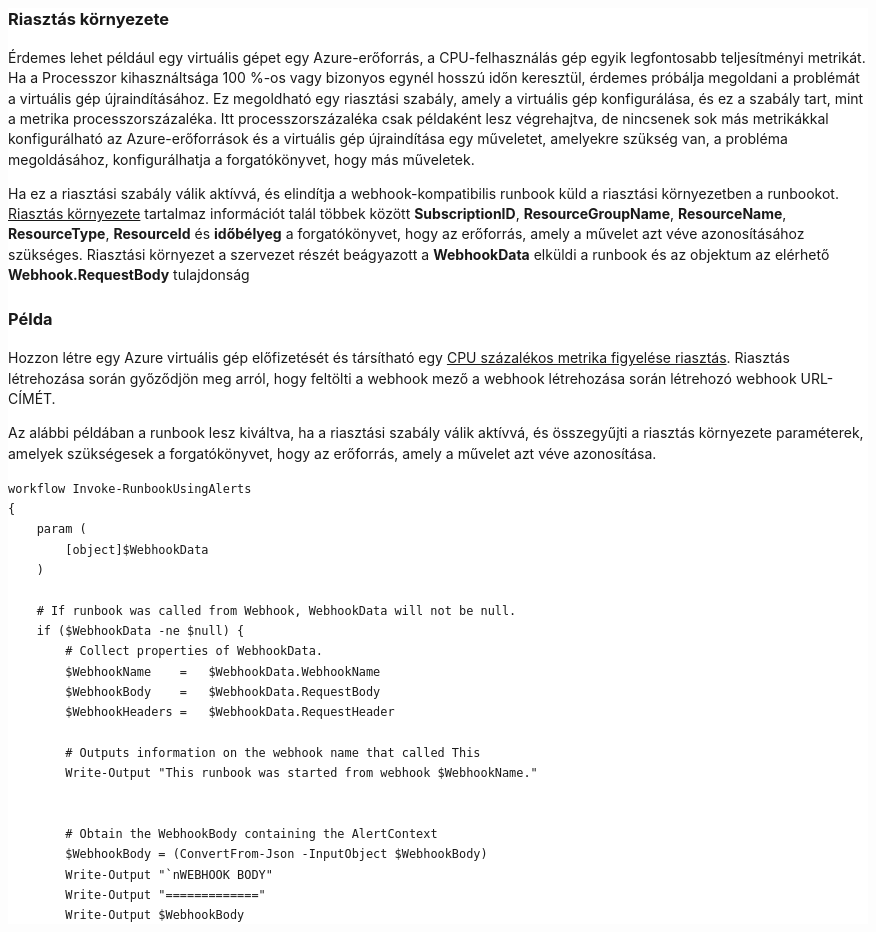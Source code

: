 ### <a name="alert-context"></a>Riasztás környezete
Érdemes lehet például egy virtuális gépet egy Azure-erőforrás, a CPU-felhasználás gép egyik legfontosabb teljesítményi metrikát. Ha a Processzor kihasználtsága 100 %-os vagy bizonyos egynél hosszú időn keresztül, érdemes próbálja megoldani a problémát a virtuális gép újraindításához. Ez megoldható egy riasztási szabály, amely a virtuális gép konfigurálása, és ez a szabály tart, mint a metrika processzorszázaléka. Itt processzorszázaléka csak példaként lesz végrehajtva, de nincsenek sok más metrikákkal konfigurálható az Azure-erőforrások és a virtuális gép újraindítása egy műveletet, amelyekre szükség van, a probléma megoldásához, konfigurálhatja a forgatókönyvet, hogy más műveletek.

Ha ez a riasztási szabály válik aktívvá, és elindítja a webhook-kompatibilis runbook küld a riasztási környezetben a runbookot. [Riasztás környezete](../monitoring-and-diagnostics/insights-receive-alert-notifications.md) tartalmaz információt talál többek között **SubscriptionID**, **ResourceGroupName**, **ResourceName**, **ResourceType**, **ResourceId** és **időbélyeg** a forgatókönyvet, hogy az erőforrás, amely a művelet azt véve azonosításához szükséges. Riasztási környezet a szervezet részét beágyazott a **WebhookData** elküldi a runbook és az objektum az elérhető **Webhook.RequestBody** tulajdonság

### <a name="example"></a>Példa
Hozzon létre egy Azure virtuális gép előfizetését és társítható egy [CPU százalékos metrika figyelése riasztás](../monitoring-and-diagnostics/insights-receive-alert-notifications.md). Riasztás létrehozása során győződjön meg arról, hogy feltölti a webhook mező a webhook létrehozása során létrehozó webhook URL-CÍMÉT.

Az alábbi példában a runbook lesz kiváltva, ha a riasztási szabály válik aktívvá, és összegyűjti a riasztás környezete paraméterek, amelyek szükségesek a forgatókönyvet, hogy az erőforrás, amely a művelet azt véve azonosítása.

    workflow Invoke-RunbookUsingAlerts
    {
        param (      
            [object]$WebhookData
        )

        # If runbook was called from Webhook, WebhookData will not be null.
        if ($WebhookData -ne $null) {   
            # Collect properties of WebhookData.
            $WebhookName    =   $WebhookData.WebhookName
            $WebhookBody    =   $WebhookData.RequestBody
            $WebhookHeaders =   $WebhookData.RequestHeader

            # Outputs information on the webhook name that called This
            Write-Output "This runbook was started from webhook $WebhookName."


            # Obtain the WebhookBody containing the AlertContext
            $WebhookBody = (ConvertFrom-Json -InputObject $WebhookBody)
            Write-Output "`nWEBHOOK BODY"
            Write-Output "============="
            Write-Output $WebhookBody
